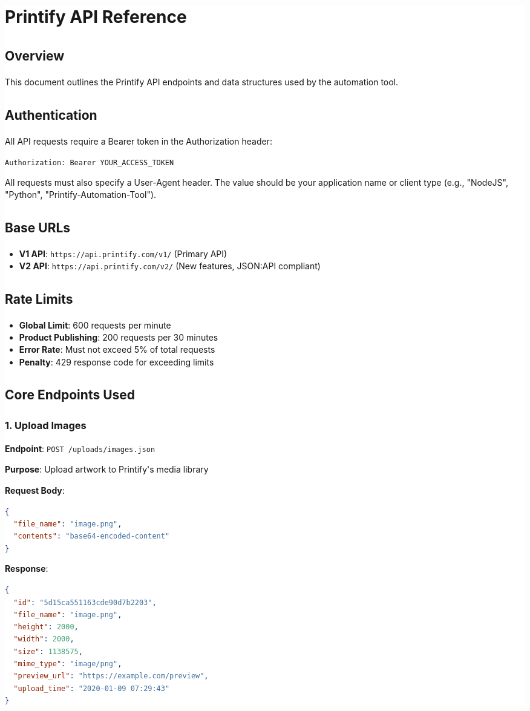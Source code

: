 # Printify API Reference

## Overview

This document outlines the Printify API endpoints and data structures used by the automation tool.

## Authentication

All API requests require a Bearer token in the Authorization header:

```
Authorization: Bearer YOUR_ACCESS_TOKEN
```

All requests must also specify a User-Agent header. The value should be your application name or client type (e.g., "NodeJS", "Python", "Printify-Automation-Tool").

## Base URLs

- **V1 API**: `https://api.printify.com/v1/` (Primary API)
- **V2 API**: `https://api.printify.com/v2/` (New features, JSON:API compliant)

## Rate Limits

- **Global Limit**: 600 requests per minute
- **Product Publishing**: 200 requests per 30 minutes  
- **Error Rate**: Must not exceed 5% of total requests
- **Penalty**: 429 response code for exceeding limits

## Core Endpoints Used

### 1. Upload Images

**Endpoint**: `POST /uploads/images.json`

**Purpose**: Upload artwork to Printify's media library

**Request Body**:
```json
{
  "file_name": "image.png",
  "contents": "base64-encoded-content"
}
```

**Response**:
```json
{
  "id": "5d15ca551163cde90d7b2203",
  "file_name": "image.png",
  "height": 2000,
  "width": 2000,
  "size": 1138575,
  "mime_type": "image/png",
  "preview_url": "https://example.com/preview",
  "upload_time": "2020-01-09 07:29:43"
}
```
